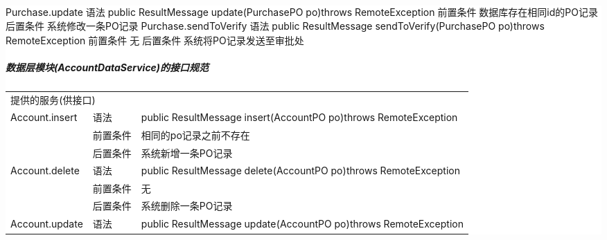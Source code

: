 </tr>
<tr>
<td rowspan="3">Purchase.update</td>
<td>语法</td>
<td>public ResultMessage update(PurchasePO po)throws RemoteException</td>
</tr>
<tr>
<td>前置条件</td>
<td>数据库存在相同id的PO记录</td>
</tr>
<tr>
<td>后置条件</td>
<td>系统修改一条PO记录</td>
</tr>
<tr>
<td rowspan="3">Purchase.sendToVerify</td>
<td>语法</td>
<td>public ResultMessage sendToVerify(PurchasePO po)throws RemoteException</td>
</tr>
<tr>
<td>前置条件</td>
<td>无</td>
</tr>
<tr>
<td>后置条件</td>
<td>系统将PO记录发送至审批处</td>
</tr>
</table>

##### 数据层模块(AccountDataService)的接口规范
<table>
<tr>
<td colspan="4">提供的服务(供接口)</td>
</tr>
<tr>
<td rowspan="3">Account.insert</td>
<td>语法</td>
<td>public ResultMessage insert(AccountPO po)throws RemoteException</td>
</tr>
<tr>
<td>前置条件</td>
<td>相同的po记录之前不存在</td>
</tr>
<tr>
<td>后置条件</td>
<td>系统新增一条PO记录</td>
</tr>
<tr>
<td rowspan="3">Account.delete</td>
<td>语法</td>
<td>public ResultMessage delete(AccountPO po)throws RemoteException</td>
</tr>
<tr>
<td>前置条件</td>
<td>无</td>
</tr>
<tr>
<td>后置条件</td>
<td>系统删除一条PO记录</td>
</tr>
<tr>
<td rowspan="3">Account.update</td>
<td>语法</td>
<td>public ResultMessage update(AccountPO po)throws RemoteException</td>